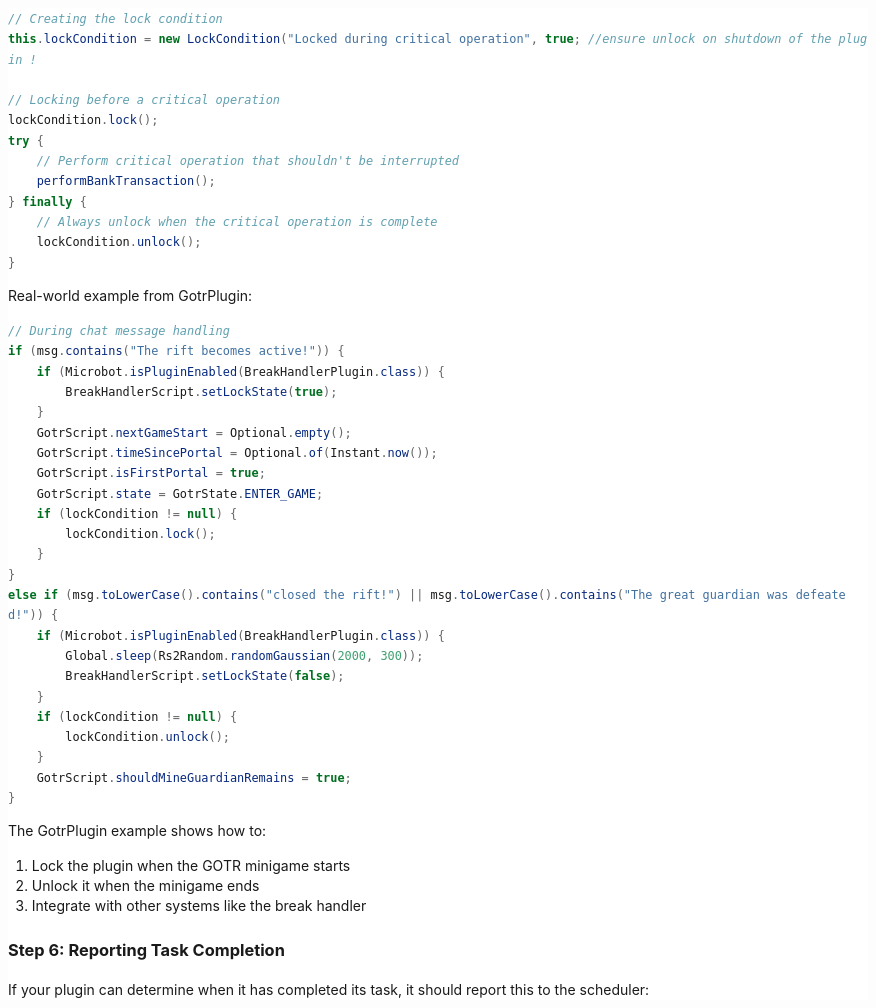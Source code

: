 ```java
// Creating the lock condition
this.lockCondition = new LockCondition("Locked during critical operation", true; //ensure unlock on shutdown of the plugin !

// Locking before a critical operation
lockCondition.lock();
try {
    // Perform critical operation that shouldn't be interrupted
    performBankTransaction();
} finally {
    // Always unlock when the critical operation is complete
    lockCondition.unlock();
}
```

Real-world example from GotrPlugin:

```java
// During chat message handling
if (msg.contains("The rift becomes active!")) {
    if (Microbot.isPluginEnabled(BreakHandlerPlugin.class)) {
        BreakHandlerScript.setLockState(true);
    }
    GotrScript.nextGameStart = Optional.empty();
    GotrScript.timeSincePortal = Optional.of(Instant.now());
    GotrScript.isFirstPortal = true;
    GotrScript.state = GotrState.ENTER_GAME;
    if (lockCondition != null) {
        lockCondition.lock();
    }
}
else if (msg.toLowerCase().contains("closed the rift!") || msg.toLowerCase().contains("The great guardian was defeated!")) {
    if (Microbot.isPluginEnabled(BreakHandlerPlugin.class)) {
        Global.sleep(Rs2Random.randomGaussian(2000, 300));
        BreakHandlerScript.setLockState(false);
    }
    if (lockCondition != null) {
        lockCondition.unlock();
    }
    GotrScript.shouldMineGuardianRemains = true;
}
```

The GotrPlugin example shows how to:

1. Lock the plugin when the GOTR minigame starts
2. Unlock it when the minigame ends
3. Integrate with other systems like the break handler

### Step 6: Reporting Task Completion

If your plugin can determine when it has completed its task, it should report this to the scheduler:
